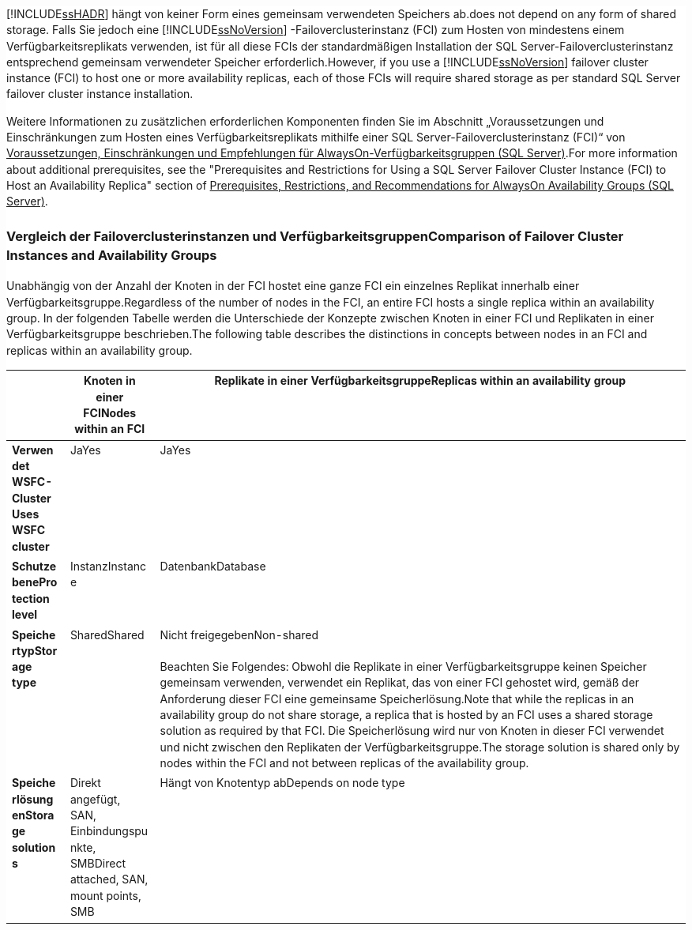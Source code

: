  [!INCLUDE[ssHADR](../../../includes/sshadr-md.md)] <span data-ttu-id="3a265-135">hängt von keiner Form eines gemeinsam verwendeten Speichers ab.</span><span class="sxs-lookup"><span data-stu-id="3a265-135">does not depend on any form of shared storage.</span></span> <span data-ttu-id="3a265-136">Falls Sie jedoch eine [!INCLUDE[ssNoVersion](../../../includes/ssnoversion-md.md)] -Failoverclusterinstanz (FCI) zum Hosten von mindestens einem Verfügbarkeitsreplikats verwenden, ist für all diese FCIs der standardmäßigen Installation der SQL Server-Failoverclusterinstanz entsprechend gemeinsam verwendeter Speicher erforderlich.</span><span class="sxs-lookup"><span data-stu-id="3a265-136">However, if you use a [!INCLUDE[ssNoVersion](../../../includes/ssnoversion-md.md)] failover cluster instance (FCI) to host one or more availability replicas, each of those FCIs will require shared storage as per standard SQL Server failover cluster instance installation.</span></span>  
  
 <span data-ttu-id="3a265-137">Weitere Informationen zu zusätzlichen erforderlichen Komponenten finden Sie im Abschnitt „Voraussetzungen und Einschränkungen zum Hosten eines Verfügbarkeitsreplikats mithilfe einer SQL Server-Failoverclusterinstanz (FCI)“ von [Voraussetzungen, Einschränkungen und Empfehlungen für AlwaysOn-Verfügbarkeitsgruppen &#40;SQL Server&#41;](prereqs-restrictions-recommendations-always-on-availability.md).</span><span class="sxs-lookup"><span data-stu-id="3a265-137">For more information about additional prerequisites, see the "Prerequisites and Restrictions for Using a SQL Server Failover Cluster Instance (FCI) to Host an Availability Replica" section of [Prerequisites, Restrictions, and Recommendations for AlwaysOn Availability Groups &#40;SQL Server&#41;](prereqs-restrictions-recommendations-always-on-availability.md).</span></span>  
  
### <a name="comparison-of-failover-cluster-instances-and-availability-groups"></a><span data-ttu-id="3a265-138">Vergleich der Failoverclusterinstanzen und Verfügbarkeitsgruppen</span><span class="sxs-lookup"><span data-stu-id="3a265-138">Comparison of Failover Cluster Instances and Availability Groups</span></span>  
 <span data-ttu-id="3a265-139">Unabhängig von der Anzahl der Knoten in der FCI hostet eine ganze FCI ein einzelnes Replikat innerhalb einer Verfügbarkeitsgruppe.</span><span class="sxs-lookup"><span data-stu-id="3a265-139">Regardless of the number of nodes in the FCI, an entire FCI hosts a single replica within an availability group.</span></span> <span data-ttu-id="3a265-140">In der folgenden Tabelle werden die Unterschiede der Konzepte zwischen Knoten in einer FCI und Replikaten in einer Verfügbarkeitsgruppe beschrieben.</span><span class="sxs-lookup"><span data-stu-id="3a265-140">The following table describes the distinctions in concepts between nodes in an FCI and replicas within an availability group.</span></span>  
  
||<span data-ttu-id="3a265-141">Knoten in einer FCI</span><span class="sxs-lookup"><span data-stu-id="3a265-141">Nodes within an FCI</span></span>|<span data-ttu-id="3a265-142">Replikate in einer Verfügbarkeitsgruppe</span><span class="sxs-lookup"><span data-stu-id="3a265-142">Replicas within an availability group</span></span>|  
|-|-------------------------|-------------------------------------------|  
|<span data-ttu-id="3a265-143">**Verwendet WSFC-Cluster**</span><span class="sxs-lookup"><span data-stu-id="3a265-143">**Uses WSFC cluster**</span></span>|<span data-ttu-id="3a265-144">Ja</span><span class="sxs-lookup"><span data-stu-id="3a265-144">Yes</span></span>|<span data-ttu-id="3a265-145">Ja</span><span class="sxs-lookup"><span data-stu-id="3a265-145">Yes</span></span>|  
|<span data-ttu-id="3a265-146">**Schutzebene**</span><span class="sxs-lookup"><span data-stu-id="3a265-146">**Protection level**</span></span>|<span data-ttu-id="3a265-147">Instanz</span><span class="sxs-lookup"><span data-stu-id="3a265-147">Instance</span></span>|<span data-ttu-id="3a265-148">Datenbank</span><span class="sxs-lookup"><span data-stu-id="3a265-148">Database</span></span>|  
|<span data-ttu-id="3a265-149">**Speichertyp**</span><span class="sxs-lookup"><span data-stu-id="3a265-149">**Storage type**</span></span>|<span data-ttu-id="3a265-150">Shared</span><span class="sxs-lookup"><span data-stu-id="3a265-150">Shared</span></span>|<span data-ttu-id="3a265-151">Nicht freigegeben</span><span class="sxs-lookup"><span data-stu-id="3a265-151">Non-shared</span></span><br /><br /> <span data-ttu-id="3a265-152">Beachten Sie Folgendes: Obwohl die Replikate in einer Verfügbarkeitsgruppe keinen Speicher gemeinsam verwenden, verwendet ein Replikat, das von einer FCI gehostet wird, gemäß der Anforderung dieser FCI eine gemeinsame Speicherlösung.</span><span class="sxs-lookup"><span data-stu-id="3a265-152">Note that while the replicas in an availability group do not share storage, a replica that is hosted by an FCI uses a shared storage solution as required by that FCI.</span></span> <span data-ttu-id="3a265-153">Die Speicherlösung wird nur von Knoten in dieser FCI verwendet und nicht zwischen den Replikaten der Verfügbarkeitsgruppe.</span><span class="sxs-lookup"><span data-stu-id="3a265-153">The storage solution is shared only by nodes within the FCI and not between replicas of the availability group.</span></span>|  
|<span data-ttu-id="3a265-154">**Speicherlösungen**</span><span class="sxs-lookup"><span data-stu-id="3a265-154">**Storage solutions**</span></span>|<span data-ttu-id="3a265-155">Direkt angefügt, SAN, Einbindungspunkte, SMB</span><span class="sxs-lookup"><span data-stu-id="3a265-155">Direct attached, SAN, mount points, SMB</span></span>|<span data-ttu-id="3a265-156">Hängt von Knotentyp ab</span><span class="sxs-lookup"><span data-stu-id="3a265-156">Depends on node type</span></span>|  